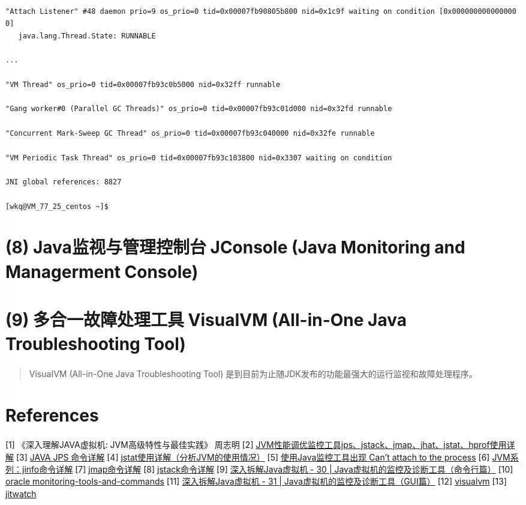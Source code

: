 ```
"Attach Listener" #48 daemon prio=9 os_prio=0 tid=0x00007fb90805b800 nid=0x1c9f waiting on condition [0x0000000000000000]
   java.lang.Thread.State: RUNNABLE

...

"VM Thread" os_prio=0 tid=0x00007fb93c0b5000 nid=0x32ff runnable

"Gang worker#0 (Parallel GC Threads)" os_prio=0 tid=0x00007fb93c01d000 nid=0x32fd runnable

"Concurrent Mark-Sweep GC Thread" os_prio=0 tid=0x00007fb93c040000 nid=0x32fe runnable

"VM Periodic Task Thread" os_prio=0 tid=0x00007fb93c103800 nid=0x3307 waiting on condition

JNI global references: 8827

[wkq@VM_77_25_centos ~]$
```





# (8) Java监视与管理控制台 JConsole (Java Monitoring and Managerment Console)





# (9) 多合一故障处理工具 VisuaIVM (All-in-One Java Troubleshooting Tool)

> VisuaIVM (All-in-One Java Troubleshooting Tool) 是到目前为止随JDK发布的功能最强大的运行监视和故障处理程序。





# References

[1] 《深入理解JAVA虚拟机: JVM高级特性与最佳实践》 周志明
[2] [JVM性能调优监控工具jps、jstack、jmap、jhat、jstat、hprof使用详解](https://my.oschina.net/feichexia/blog/196575)
[3] [JAVA JPS 命令详解](https://www.cnblogs.com/tulianghui/p/5914535.html)
[4] [jstat使用详解（分析JVM的使用情况）](https://blog.csdn.net/ouyang111222/article/details/53688986)
[5] [使用Java监控工具出现 Can’t attach to the process](https://www.cnblogs.com/duanxz/p/10240899.html)
[6] [JVM系列：jinfo命令详解](https://my.oschina.net/javamaster/blog/1833908)
[7] [jmap命令详解](https://blog.csdn.net/zhaozheng7758/article/details/8623530)
[8] [jstack命令详解](https://blog.csdn.net/zhaozheng7758/article/details/8623535)
[9] [深入拆解Java虚拟机 - 30 | Java虚拟机的监控及诊断工具（命令行篇）](https://time.geekbang.org/column/article/40520)
[10] [oracle monitoring-tools-and-commands](https://docs.oracle.com/en/java/javase/11/tools/monitoring-tools-and-commands.html)
[11] [深入拆解Java虚拟机 - 31 | Java虚拟机的监控及诊断工具（GUI篇）](https://time.geekbang.org/column/article/40821)
[12] [visualvm](https://visualvm.github.io/index.html)
[13] [jitwatch](https://github.com/AdoptOpenJDK/jitwatch)
